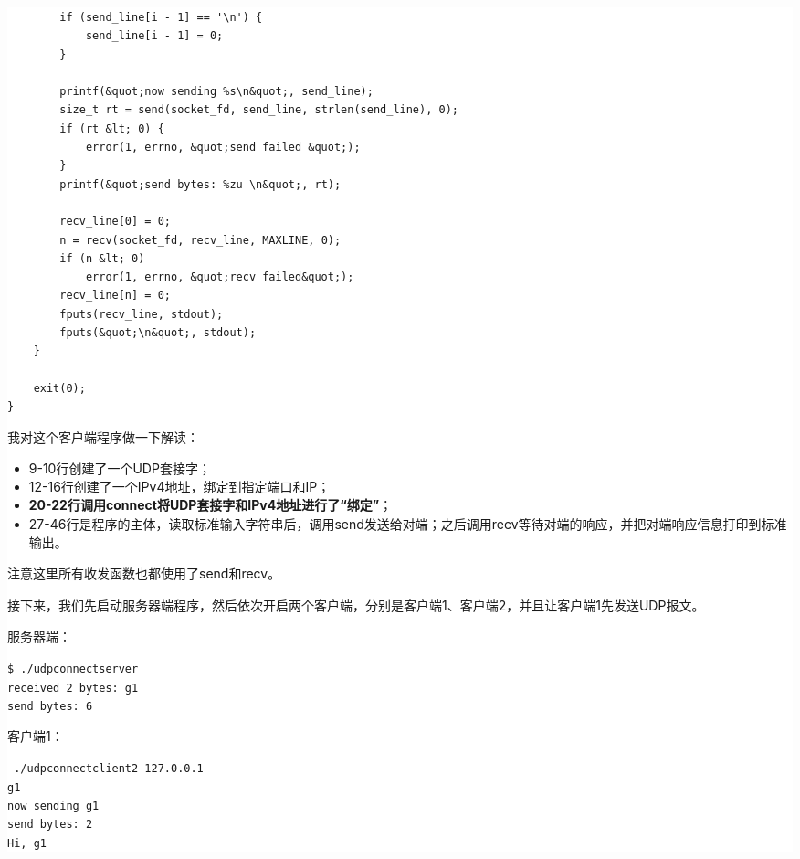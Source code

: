 ```
        if (send_line[i - 1] == '\n') {
            send_line[i - 1] = 0;
        }

        printf(&quot;now sending %s\n&quot;, send_line);
        size_t rt = send(socket_fd, send_line, strlen(send_line), 0);
        if (rt &lt; 0) {
            error(1, errno, &quot;send failed &quot;);
        }
        printf(&quot;send bytes: %zu \n&quot;, rt);

        recv_line[0] = 0;
        n = recv(socket_fd, recv_line, MAXLINE, 0);
        if (n &lt; 0)
            error(1, errno, &quot;recv failed&quot;);
        recv_line[n] = 0;
        fputs(recv_line, stdout);
        fputs(&quot;\n&quot;, stdout);
    }

    exit(0);
}

```

我对这个客户端程序做一下解读：

- 9-10行创建了一个UDP套接字；
- 12-16行创建了一个IPv4地址，绑定到指定端口和IP；
- **20-22行调用connect将UDP套接字和IPv4地址进行了“绑定”**；
- 27-46行是程序的主体，读取标准输入字符串后，调用send发送给对端；之后调用recv等待对端的响应，并把对端响应信息打印到标准输出。

注意这里所有收发函数也都使用了send和recv。

接下来，我们先启动服务器端程序，然后依次开启两个客户端，分别是客户端1、客户端2，并且让客户端1先发送UDP报文。

服务器端：

```
$ ./udpconnectserver
received 2 bytes: g1
send bytes: 6

```

客户端1：

```
 ./udpconnectclient2 127.0.0.1
g1
now sending g1
send bytes: 2
Hi, g1

```
